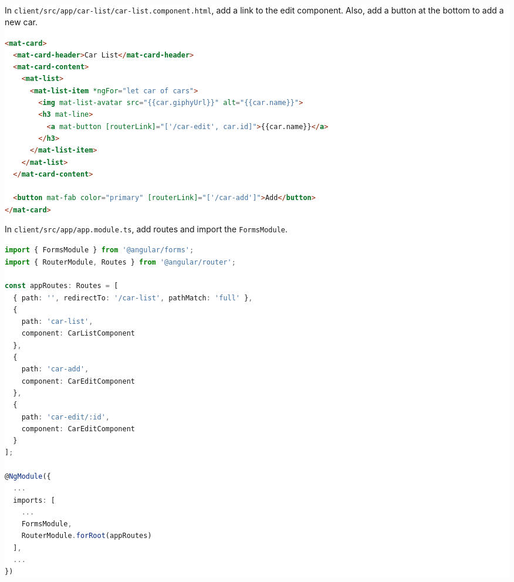 In `client/src/app/car-list/car-list.component.html`, add a link to the edit component. Also, add a button at the bottom
to add a new car.


```html
<mat-card>
  <mat-card-header>Car List</mat-card-header>
  <mat-card-content>
    <mat-list>
      <mat-list-item *ngFor="let car of cars">
        <img mat-list-avatar src="{{car.giphyUrl}}" alt="{{car.name}}">
        <h3 mat-line>
          <a mat-button [routerLink]="['/car-edit', car.id]">{{car.name}}</a>
        </h3>
      </mat-list-item>
    </mat-list>
  </mat-card-content>

  <button mat-fab color="primary" [routerLink]="['/car-add']">Add</button>
</mat-card>
```


In `client/src/app/app.module.ts`, add routes and import the `FormsModule`.

```typescript
import { FormsModule } from '@angular/forms';
import { RouterModule, Routes } from '@angular/router';

const appRoutes: Routes = [
  { path: '', redirectTo: '/car-list', pathMatch: 'full' },
  {
    path: 'car-list',
    component: CarListComponent
  },
  {
    path: 'car-add',
    component: CarEditComponent
  },
  {
    path: 'car-edit/:id',
    component: CarEditComponent
  }
];

@NgModule({
  ...
  imports: [
    ...
    FormsModule,
    RouterModule.forRoot(appRoutes)
  ],
  ...
})
```
